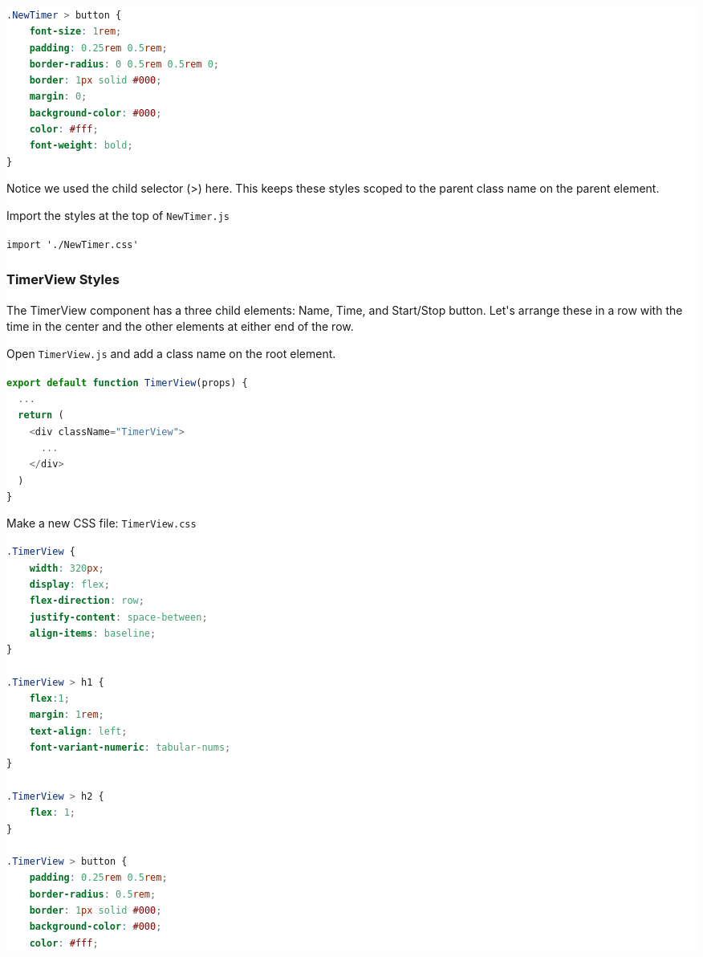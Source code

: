 ```CSS
.NewTimer > button {
	font-size: 1rem;
	padding: 0.25rem 0.5rem;
	border-radius: 0 0.5rem 0.5rem 0;
	border: 1px solid #000;
	margin: 0;
	background-color: #000;
	color: #fff;
	font-weight: bold;
}
```

Notice we used the child selector (>) here. This keeps these styles scoped to the parent class name on the parent element. 

Import the styles at the top of `NewTimer.js`

```JS
import './NewTimer.css'
```

### TimerView Styles 

The TimerView component has a three child elements: Name, Time, and Start/Stop button. Let's arrange these in a row with the time in the center and the other elements at either end of the row. 

Open `TimerView.js` and add a class name on the root element. 

```js
export default function TimerView(props) {
  ...
  return (
    <div className="TimerView">
      ...
    </div>
  )
}
```

Make a new CSS file: `TimerView.css`

```CSS
.TimerView {
	width: 320px;
	display: flex;
	flex-direction: row;
	justify-content: space-between;
	align-items: baseline;
}

.TimerView > h1 {
	flex:1;
	margin: 1rem;
	text-align: left;
	font-variant-numeric: tabular-nums;
}

.TimerView > h2 {
	flex: 1;
}

.TimerView > button {
	padding: 0.25rem 0.5rem;
	border-radius: 0.5rem;
	border: 1px solid #000;
	background-color: #000;
	color: #fff;
```
